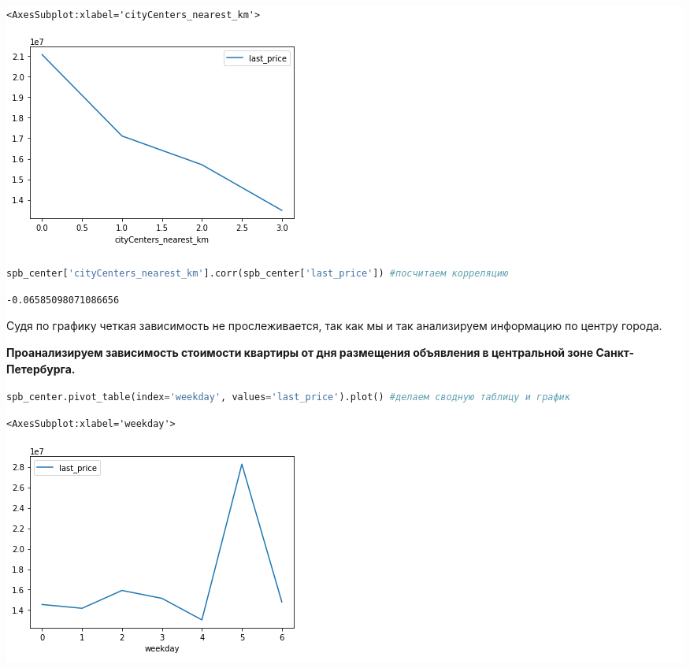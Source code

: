 


    <AxesSubplot:xlabel='cityCenters_nearest_km'>




    
![png](picture/output_133_1.png)
    



```python
spb_center['cityCenters_nearest_km'].corr(spb_center['last_price']) #посчитаем корреляцию
```




    -0.06585098071086656



Судя по графику четкая зависимость не прослеживается, так как мы и так анализируем информацию по центру города. 

**Проанализируем зависимость стоимости квартиры от дня размещения объявления в центральной зоне Санкт-Петербурга.**


```python
spb_center.pivot_table(index='weekday', values='last_price').plot() #делаем сводную таблицу и график
```




    <AxesSubplot:xlabel='weekday'>




    
![png](picture/output_137_1.png)
    